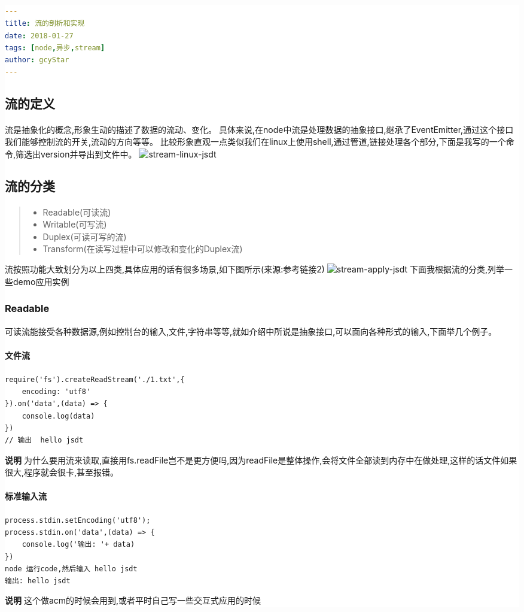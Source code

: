 ```yaml
---
title: 流的剖析和实现
date: 2018-01-27
tags: [node,异步,stream]
author: gcyStar
---
```

## 流的定义
流是抽象化的概念,形象生动的描述了数据的流动、变化。 
具体来说,在node中流是处理数据的抽象接口,继承了EventEmitter,通过这个接口我们能够控制流的开关,流动的方向等等。
比较形象直观一点类似我们在linux上使用shell,通过管道,链接处理各个部分,下面是我写的一个命令,筛选出version并导出到文件中。
![stream-linux-jsdt](https://img.wuage.com/151729127595963stream-linux.png)

## 流的分类
> * Readable(可读流)
> * Writable(可写流)
> * Duplex(可读可写的流)
> * Transform(在读写过程中可以修改和变化的Duplex流)



流按照功能大致划分为以上四类,具体应用的话有很多场景,如下图所示(来源:参考链接2)
![stream-apply-jsdt](https://img.wuage.com/15173060363210stream-apply.png)
下面我根据流的分类,列举一些demo应用实例
### Readable
可读流能接受各种数据源,例如控制台的输入,文件,字符串等等,就如介绍中所说是抽象接口,可以面向各种形式的输入,下面举几个例子。
#### 文件流
```
require('fs').createReadStream('./1.txt',{
    encoding: 'utf8'
}).on('data',(data) => {
    console.log(data)
})
// 输出  hello jsdt
```
**说明**  为什么要用流来读取,直接用fs.readFile岂不是更方便吗,因为readFile是整体操作,会将文件全部读到内存中在做处理,这样的话文件如果很大,程序就会很卡,甚至报错。

#### 标准输入流

```
process.stdin.setEncoding('utf8');
process.stdin.on('data',(data) => {
    console.log('输出: '+ data)
})
node 运行code,然后输入 hello jsdt
输出: hello jsdt
```
**说明**  这个做acm的时候会用到,或者平时自己写一些交互式应用的时候
